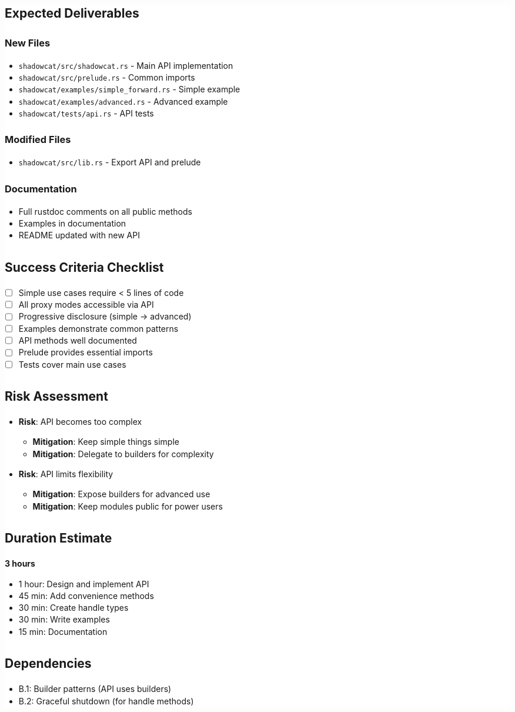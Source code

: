 ## Expected Deliverables

### New Files
- `shadowcat/src/shadowcat.rs` - Main API implementation
- `shadowcat/src/prelude.rs` - Common imports
- `shadowcat/examples/simple_forward.rs` - Simple example
- `shadowcat/examples/advanced.rs` - Advanced example
- `shadowcat/tests/api.rs` - API tests

### Modified Files
- `shadowcat/src/lib.rs` - Export API and prelude

### Documentation
- Full rustdoc comments on all public methods
- Examples in documentation
- README updated with new API

## Success Criteria Checklist
- [ ] Simple use cases require < 5 lines of code
- [ ] All proxy modes accessible via API
- [ ] Progressive disclosure (simple → advanced)
- [ ] Examples demonstrate common patterns
- [ ] API methods well documented
- [ ] Prelude provides essential imports
- [ ] Tests cover main use cases

## Risk Assessment
- **Risk**: API becomes too complex
  - **Mitigation**: Keep simple things simple
  - **Mitigation**: Delegate to builders for complexity

- **Risk**: API limits flexibility
  - **Mitigation**: Expose builders for advanced use
  - **Mitigation**: Keep modules public for power users

## Duration Estimate
**3 hours**
- 1 hour: Design and implement API
- 45 min: Add convenience methods
- 30 min: Create handle types
- 30 min: Write examples
- 15 min: Documentation

## Dependencies
- B.1: Builder patterns (API uses builders)
- B.2: Graceful shutdown (for handle methods)

